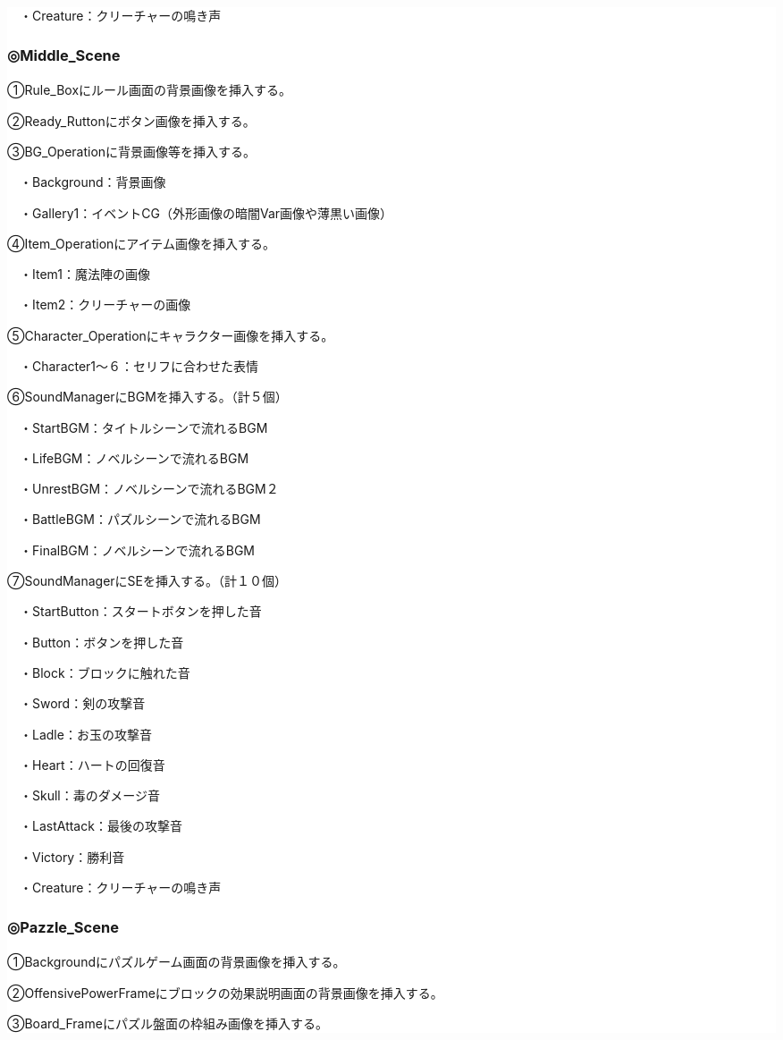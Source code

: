 　・Creature：クリーチャーの鳴き声

### ◎Middle_Scene
①Rule_Boxにルール画面の背景画像を挿入する。

②Ready_Ruttonにボタン画像を挿入する。

③BG_Operationに背景画像等を挿入する。

　・Background：背景画像
 
　・Gallery1：イベントCG（外形画像の暗闇Var画像や薄黒い画像）
 
④Item_Operationにアイテム画像を挿入する。

　・Item1：魔法陣の画像
 
　・Item2：クリーチャーの画像
 
⑤Character_Operationにキャラクター画像を挿入する。

　・Character1～６：セリフに合わせた表情
 
⑥SoundManagerにBGMを挿入する。（計５個）

　・StartBGM：タイトルシーンで流れるBGM
 
　・LifeBGM：ノベルシーンで流れるBGM
 
　・UnrestBGM：ノベルシーンで流れるBGM２
 
　・BattleBGM：パズルシーンで流れるBGM
 
　・FinalBGM：ノベルシーンで流れるBGM
 
⑦SoundManagerにSEを挿入する。（計１０個）

　・StartButton：スタートボタンを押した音
 
　・Button：ボタンを押した音
 
　・Block：ブロックに触れた音
 
　・Sword：剣の攻撃音
 
　・Ladle：お玉の攻撃音
 
　・Heart：ハートの回復音
 
　・Skull：毒のダメージ音
 
　・LastAttack：最後の攻撃音
 
　・Victory：勝利音
 
　・Creature：クリーチャーの鳴き声

### ◎Pazzle_Scene
①Backgroundにパズルゲーム画面の背景画像を挿入する。

②OffensivePowerFrameにブロックの効果説明画面の背景画像を挿入する。

③Board_Frameにパズル盤面の枠組み画像を挿入する。

